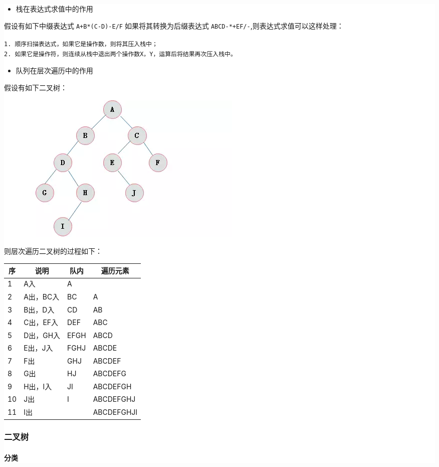* 栈在表达式求值中的作用

假设有如下中缀表达式 `A+B*(C-D)-E/F` 如果将其转换为后缀表达式 `ABCD-*+EF/-`,则表达式求值可以这样处理：

    1. 顺序扫描表达式，如果它是操作数，则将其压入栈中；
    2. 如果它是操作符，则连续从栈中退出两个操作数X，Y，运算后将结果再次压入栈中。

* 队列在层次遍历中的作用

假设有如下二叉树：

![二叉树](二叉树.png)

则层次遍历二叉树的过程如下：

| 序 |    说明   | 队内 |  遍历元素 |
|----|-----------|------|-----------|
|  1 | A入       | A    |           |
|  2 | A出，BC入 | BC   | A         |
|  3 | B出，D入  | CD   | AB        |
|  4 | C出，EF入 | DEF  | ABC       |
|  5 | D出，GH入 | EFGH | ABCD      |
|  6 | E出，J入  | FGHJ | ABCDE     |
|  7 | F出       | GHJ  | ABCDEF    |
|  8 | G出       | HJ   | ABCDEFG   |
|  9 | H出，I入  | JI   | ABCDEFGH  |
| 10 | J出       | I    | ABCDEFGHJ |
| 11 | I出       |      | ABCDEFGHJI|

### 二叉树

#### 分类
